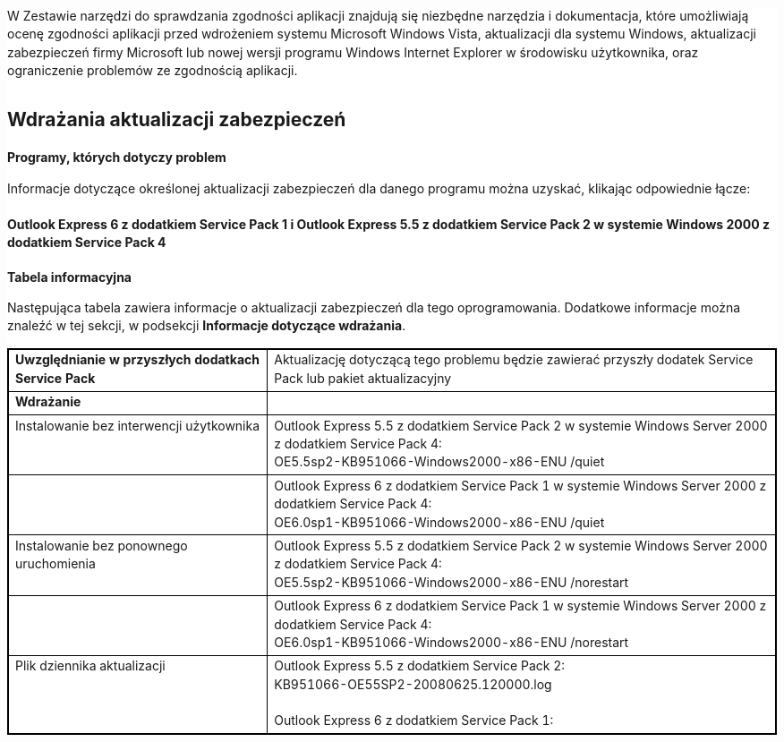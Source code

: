 W Zestawie narzędzi do sprawdzania zgodności aplikacji znajdują się niezbędne narzędzia i dokumentacja, które umożliwiają ocenę zgodności aplikacji przed wdrożeniem systemu Microsoft Windows Vista, aktualizacji dla systemu Windows, aktualizacji zabezpieczeń firmy Microsoft lub nowej wersji programu Windows Internet Explorer w środowisku użytkownika, oraz ograniczenie problemów ze zgodnością aplikacji.

Wdrażania aktualizacji zabezpieczeń
-----------------------------------

<span></span>
**Programy, których dotyczy problem**

Informacje dotyczące określonej aktualizacji zabezpieczeń dla danego programu można uzyskać, klikając odpowiednie łącze:

#### Outlook Express 6 z dodatkiem Service Pack 1 i Outlook Express 5.5 z dodatkiem Service Pack 2 w systemie Windows 2000 z dodatkiem Service Pack 4

**Tabela informacyjna**

Następująca tabela zawiera informacje o aktualizacji zabezpieczeń dla tego oprogramowania. Dodatkowe informacje można znaleźć w tej sekcji, w podsekcji **Informacje dotyczące wdrażania**.

 
<table style="border:1px solid black;">
<tbody>
<tr class="odd">
<td style="border:1px solid black;"><strong>Uwzględnianie w przyszłych dodatkach Service Pack</strong></td>
<td style="border:1px solid black;">Aktualizację dotyczącą tego problemu będzie zawierać przyszły dodatek Service Pack lub pakiet aktualizacyjny</td>
</tr>
<tr class="even">
<td style="border:1px solid black;"><strong>Wdrażanie</strong></td>
<td style="border:1px solid black;"></td>
</tr>
<tr class="odd">
<td style="border:1px solid black;">Instalowanie bez interwencji użytkownika</td>
<td style="border:1px solid black;">Outlook Express 5.5 z dodatkiem Service Pack 2 w systemie Windows Server 2000 z dodatkiem Service Pack 4:<br />
OE5.5sp2-KB951066-Windows2000-x86-ENU /quiet</td>
</tr>
<tr class="even">
<td style="border:1px solid black;"></td>
<td style="border:1px solid black;">Outlook Express 6 z dodatkiem Service Pack 1 w systemie Windows Server 2000 z dodatkiem Service Pack 4:<br />
OE6.0sp1-KB951066-Windows2000-x86-ENU /quiet</td>
</tr>
<tr class="odd">
<td style="border:1px solid black;">Instalowanie bez ponownego uruchomienia</td>
<td style="border:1px solid black;">Outlook Express 5.5 z dodatkiem Service Pack 2 w systemie Windows Server 2000 z dodatkiem Service Pack 4:<br />
OE5.5sp2-KB951066-Windows2000-x86-ENU /norestart</td>
</tr>
<tr class="even">
<td style="border:1px solid black;"></td>
<td style="border:1px solid black;">Outlook Express 6 z dodatkiem Service Pack 1 w systemie Windows Server 2000 z dodatkiem Service Pack 4:<br />
OE6.0sp1-KB951066-Windows2000-x86-ENU /norestart</td>
</tr>
<tr class="odd">
<td style="border:1px solid black;">Plik dziennika aktualizacji</td>
<td style="border:1px solid black;">Outlook Express 5.5 z dodatkiem Service Pack 2:<br />
KB951066-OE55SP2-20080625.120000.log<br />
<br />
Outlook Express 6 z dodatkiem Service Pack 1:<br />